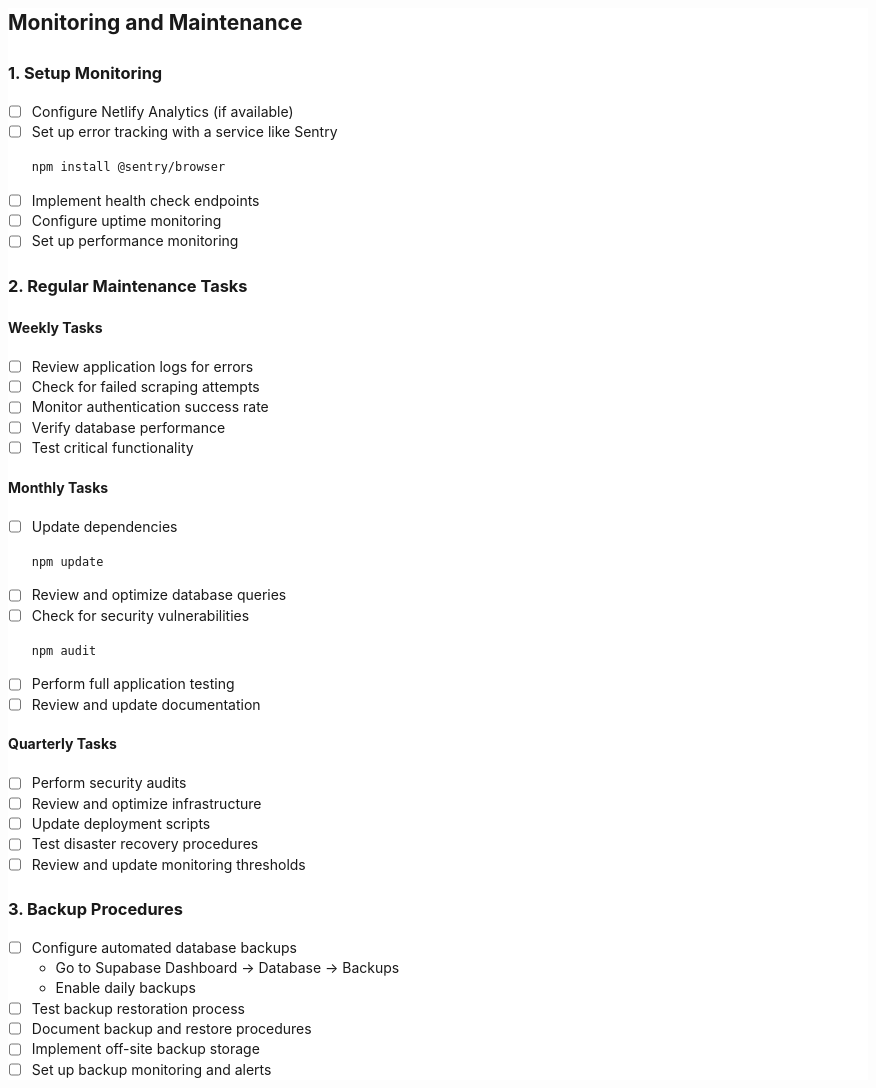 ## Monitoring and Maintenance

### 1. Setup Monitoring

- [ ] Configure Netlify Analytics (if available)
- [ ] Set up error tracking with a service like Sentry
  ```bash
  npm install @sentry/browser
  ```
- [ ] Implement health check endpoints
- [ ] Configure uptime monitoring
- [ ] Set up performance monitoring

### 2. Regular Maintenance Tasks

#### Weekly Tasks

- [ ] Review application logs for errors
- [ ] Check for failed scraping attempts
- [ ] Monitor authentication success rate
- [ ] Verify database performance
- [ ] Test critical functionality

#### Monthly Tasks

- [ ] Update dependencies
  ```bash
  npm update
  ```
- [ ] Review and optimize database queries
- [ ] Check for security vulnerabilities
  ```bash
  npm audit
  ```
- [ ] Perform full application testing
- [ ] Review and update documentation

#### Quarterly Tasks

- [ ] Perform security audits
- [ ] Review and optimize infrastructure
- [ ] Update deployment scripts
- [ ] Test disaster recovery procedures
- [ ] Review and update monitoring thresholds

### 3. Backup Procedures

- [ ] Configure automated database backups
  - Go to Supabase Dashboard → Database → Backups
  - Enable daily backups
- [ ] Test backup restoration process
- [ ] Document backup and restore procedures
- [ ] Implement off-site backup storage
- [ ] Set up backup monitoring and alerts
